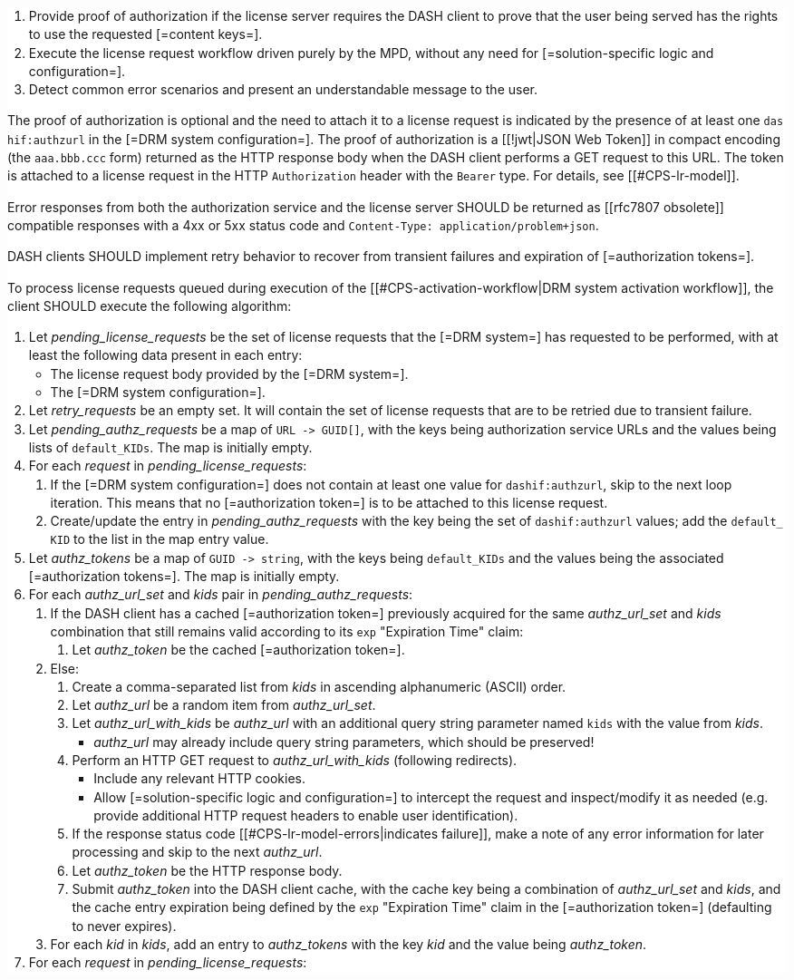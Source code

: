 1. Provide proof of authorization if the license server requires the DASH client to prove that the user being served has the rights to use the requested [=content keys=].
1. Execute the license request workflow driven purely by the MPD, without any need for [=solution-specific logic and configuration=].
1. Detect common error scenarios and present an understandable message to the user.

The proof of authorization is optional and the need to attach it to a license request is indicated by the presence of at least one `dashif:authzurl` in the [=DRM system configuration=]. The proof of authorization is a [[!jwt|JSON Web Token]] in compact encoding (the `aaa.bbb.ccc` form) returned as the HTTP response body when the DASH client performs a GET request to this URL. The token is attached to a license request in the HTTP `Authorization` header with the `Bearer` type. For details, see [[#CPS-lr-model]].

Error responses from both the authorization service and the license server SHOULD be returned as [[rfc7807 obsolete]] compatible responses with a 4xx or 5xx status code and `Content-Type: application/problem+json`.

DASH clients SHOULD implement retry behavior to recover from transient failures and expiration of [=authorization tokens=].

To process license requests queued during execution of the [[#CPS-activation-workflow|DRM system activation workflow]], the client SHOULD execute the following algorithm:

<div algorithm="drm-license-acquisition">

1. Let <var>pending_license_requests</var> be the set of license requests that the [=DRM system=] has requested to be performed, with at least the following data present in each entry:
    * The license request body provided by the [=DRM system=].
    * The [=DRM system configuration=].
1. Let <var>retry_requests</var> be an empty set. It will contain the set of license requests that are to be retried due to transient failure.
1. Let <var>pending_authz_requests</var> be a map of `URL -> GUID[]`, with the keys being authorization service URLs and the values being lists of `default_KIDs`. The map is initially empty.
1. For each <var>request</var> in <var>pending_license_requests</var>:
    1. If the [=DRM system configuration=] does not contain at least one value for `dashif:authzurl`, skip to the next loop iteration. This means that no [=authorization token=] is to be attached to this license request.
    1. Create/update the entry in <var>pending_authz_requests</var> with the key being the set of `dashif:authzurl` values; add the `default_KID` to the list in the map entry value.
1. Let <var>authz_tokens</var> be a map of `GUID -> string`, with the keys being `default_KIDs` and the values being the associated [=authorization tokens=]. The map is initially empty.
1. For each <var>authz_url_set</var> and <var>kids</var> pair in <var>pending_authz_requests</var>:
    1. If the DASH client has a cached [=authorization token=] previously acquired for the same <var>authz_url_set</var> and <var>kids</var> combination that still remains valid according to its `exp` "Expiration Time" claim:
        1. Let <var>authz_token</var> be the cached [=authorization token=].
    1. Else:
        1. Create a comma-separated list from <var>kids</var> in ascending alphanumeric (ASCII) order.
        1. Let <var>authz_url</var> be a random item from <var>authz_url_set</var>.
        1. Let <var>authz_url_with_kids</var> be <var>authz_url</var> with an additional query string parameter named `kids` with the value from <var>kids</var>.
            * <var>authz_url</var> may already include query string parameters, which should be preserved!
        1. Perform an HTTP GET request to <var>authz_url_with_kids</var> (following redirects).
            * Include any relevant HTTP cookies.
            * Allow [=solution-specific logic and configuration=] to intercept the request and inspect/modify it as needed (e.g. provide additional HTTP request headers to enable user identification).
        1. If the response status code [[#CPS-lr-model-errors|indicates failure]], make a note of any error information for later processing and skip to the next <var>authz_url</var>.
        1. Let <var>authz_token</var> be the HTTP response body.
        1. Submit <var>authz_token</var> into the DASH client cache, with the cache key being a combination of <var>authz_url_set</var> and <var>kids</var>, and the cache entry expiration being defined by the `exp` "Expiration Time" claim in the [=authorization token=] (defaulting to never expires).
    1. For each <var>kid</var> in <var>kids</var>, add an entry to <var>authz_tokens</var> with the key <var>kid</var> and the value being <var>authz_token</var>.
1. For each <var>request</var> in <var>pending_license_requests</var>: